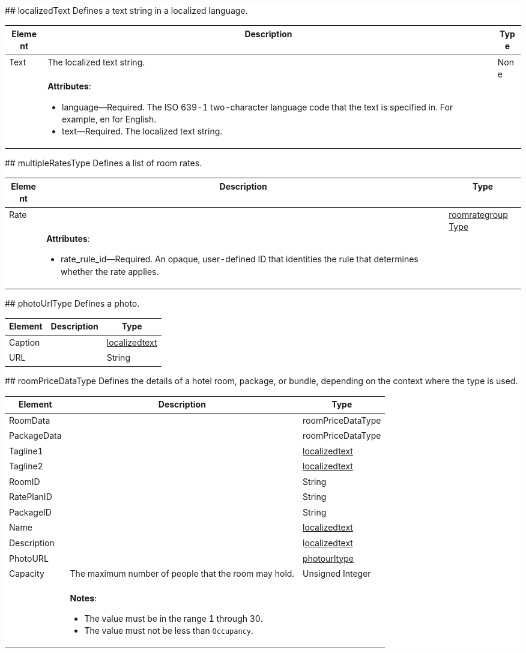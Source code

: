  
<a name="localizedtext" /> 
## localizedText
Defines a text string in a localized language.

|Element|Description|Type
|-|-|-
|Text|The localized text string.<br /><br />**Attributes**:<ul><li>language&mdash;Required. The ISO 639-1 two-character language code that the text is specified in. For example, en for English.</li><li>text&mdash;Required. The localized text string.</li></ul>|None



 
<a name="multipleratestype" /> 
## multipleRatesType
Defines a list of room rates.

|Element|Description|Type
|-|-|-
|Rate|<br /><br />**Attributes**:<ul><li>rate_rule_id&mdash;Required. An opaque, user-defined ID that identities the rule that determines whether the rate applies.</li></ul> |[roomrategroup Type](#roomrategroup)


<a name="photourltype" /> 
## photoUrlType
Defines a photo.

|Element|Description|Type
|-|-|-
|Caption| |[localizedtext](#localizedtext)
|URL| |String

 
<a name="roompricedatatype" /> 
## roomPriceDataType
Defines the details of a hotel room, package, or bundle, depending on the context where the type is used.

|Element|Description|Type
|-|-|-
|RoomData| |roomPriceDataType
|PackageData| |roomPriceDataType
|Tagline1| |[localizedtext](#localizedtext)
|Tagline2| |[localizedtext](#localizedtext)
|RoomID| |String
|RatePlanID| |String
|PackageID| |String
|Name| |[localizedtext](#localizedtext)
|Description| |[localizedtext](#localizedtext)
|PhotoURL| |[photourltype](#photourltype)
|Capacity|The maximum number of people that the room may hold.<br /><br />**Notes**:<ul><li>The value must be in the range 1 through 30.</li><li>The value must not be less than `Occupancy`.</li></ul>|Unsigned Integer